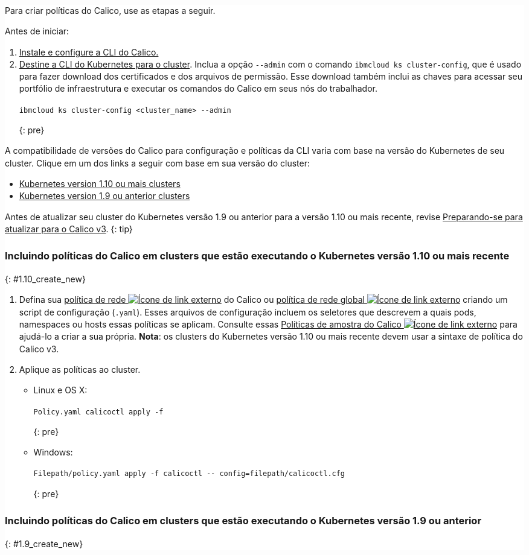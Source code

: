 Para criar políticas do Calico, use as etapas a seguir.

Antes de iniciar:
1. [Instale e configure a CLI do Calico.](#cli_install)
2. [Destine a CLI do Kubernetes para o cluster](cs_cli_install.html#cs_cli_configure). Inclua a opção `--admin` com o comando `ibmcloud ks cluster-config`, que é usado para fazer download dos certificados e dos arquivos de permissão. Esse download também inclui as chaves para acessar seu portfólio de infraestrutura e executar os comandos do Calico em seus nós do trabalhador.
    ```
    ibmcloud ks cluster-config <cluster_name> --admin
    ```
    {: pre}

A compatibilidade de versões do Calico para configuração e políticas da CLI varia com base na versão do Kubernetes de seu cluster. Clique em um dos links a seguir com base em sua versão do cluster:

* [Kubernetes version 1.10 ou mais clusters](#1.10_create_new)
* [Kubernetes version 1.9 ou anterior clusters](#1.9_create_new)

Antes de atualizar seu cluster do Kubernetes versão 1.9 ou anterior para a versão 1.10 ou mais recente, revise [Preparando-se para atualizar para o Calico v3](cs_versions.html#110_calicov3).
{: tip}

### Incluindo políticas do Calico em clusters que estão executando o Kubernetes versão 1.10 ou mais recente
{: #1.10_create_new}

1. Defina sua [política de rede ![Ícone de link externo](../icons/launch-glyph.svg "Ícone de link externo")](https://docs.projectcalico.org/v3.1/reference/calicoctl/resources/networkpolicy) do Calico ou [política de rede global ![Ícone de link externo](../icons/launch-glyph.svg "Ícone de link externo")](https://docs.projectcalico.org/v3.1/reference/calicoctl/resources/globalnetworkpolicy) criando um script de configuração (`.yaml`). Esses arquivos de configuração incluem os seletores que descrevem a quais pods, namespaces ou hosts essas políticas se aplicam. Consulte essas [Políticas de amostra do Calico ![Ícone de link externo](../icons/launch-glyph.svg "Ícone de link externo")](http://docs.projectcalico.org/v3.1/getting-started/kubernetes/tutorials/advanced-policy) para ajudá-lo a criar a sua própria.
    **Nota**: os clusters do Kubernetes versão 1.10 ou mais recente devem usar a sintaxe de política do Calico v3.

2. Aplique as políticas ao cluster.
    - Linux e OS X:

      ```
      Policy.yaml calicoctl apply -f
      ```
      {: pre}

    - Windows:

      ```
      Filepath/policy.yaml apply -f calicoctl -- config=filepath/calicoctl.cfg
      ```
      {: pre}

### Incluindo políticas do Calico em clusters que estão executando o Kubernetes versão 1.9 ou anterior
{: #1.9_create_new}
